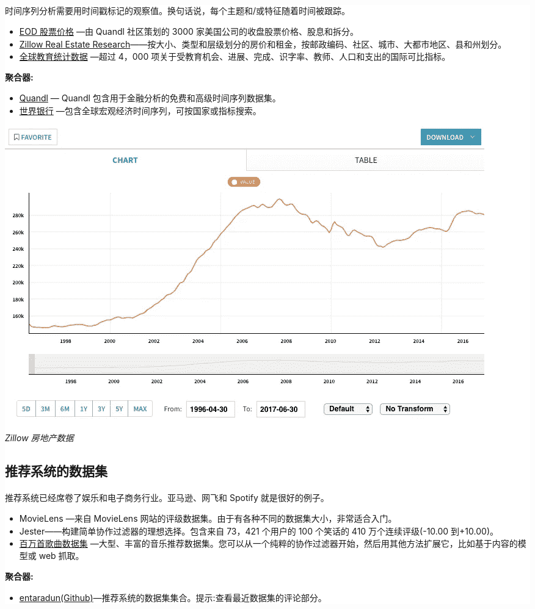 时间序列分析需要用时间戳标记的观察值。换句话说，每个主题和/或特征随着时间被跟踪。

*   [EOD 股票价格](https://www.quandl.com/product/WIKIP/WIKI/PRICES-Quandl-End-Of-Day-Stocks-Info) —由 Quandl 社区策划的 3000 家美国公司的收盘股票价格、股息和拆分。
*   [Zillow Real Estate Research](https://www.quandl.com/data/ZILLOW-Zillow-Real-Estate-Research)——按大小、类型和层级划分的房价和租金，按邮政编码、社区、城市、大都市地区、县和州划分。
*   [全球教育统计数据](http://data.worldbank.org/data-catalog/ed-stats) —超过 4，000 项关于受教育机会、进展、完成、识字率、教师、人口和支出的国际可比指标。

**聚合器:**

*   [Quandl](https://www.quandl.com/search?query=) — Quandl 包含用于金融分析的免费和高级时间序列数据集。
*   [世界银行](http://data.worldbank.org/data-catalog/) —包含全球宏观经济时间序列，可按国家或指标搜索。

![](img/9096a85efcd7734a859a1984a2dceacb.png)

*Zillow 房地产数据*

## 推荐系统的数据集

推荐系统已经席卷了娱乐和电子商务行业。亚马逊、网飞和 Spotify 就是很好的例子。

*   MovieLens —来自 MovieLens 网站的评级数据集。由于有各种不同的数据集大小，非常适合入门。
*   Jester——构建简单协作过滤器的理想选择。包含来自 73，421 个用户的 100 个笑话的 410 万个连续评级(-10.00 到+10.00)。
*   [百万首歌曲数据集](https://www.kaggle.com/c/msdchallenge#description) —大型、丰富的音乐推荐数据集。您可以从一个纯粹的协作过滤器开始，然后用其他方法扩展它，比如基于内容的模型或 web 抓取。

**聚合器:**

*   [entaradun(Github)](https://gist.github.com/entaroadun/1653794)—推荐系统的数据集集合。提示:查看最近数据集的评论部分。
